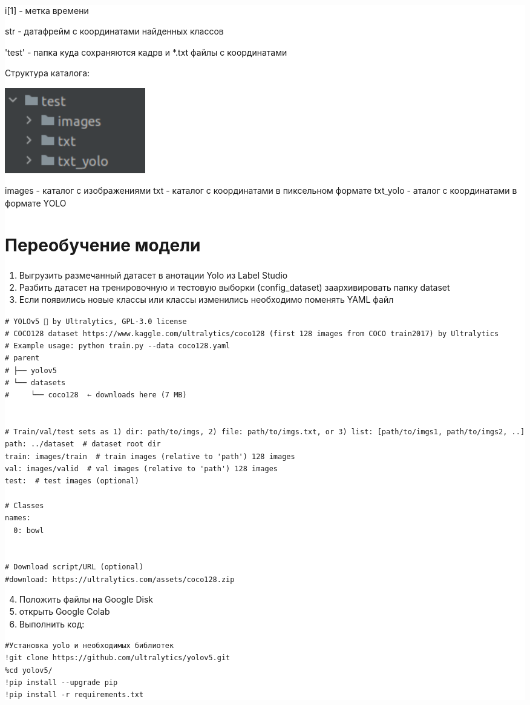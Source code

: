 i[1] - метка времени

str - датафрейм с координатами найденных классов

'test' - папка куда сохраняются кадрв и *.txt файлы с координатами

Структура каталога:

![img.png](img.png)

images - каталог с изображениями
txt - каталог с координатами в пиксельном формате
txt_yolo - аталог с координатами в формате YOLO


# Переобучение модели
1. Выгрузить размечанный датасет в анотации Yolo из Label Studio
2. Разбить датасет на тренировочную и тестовую выборки (config_dataset)
заархивировать папку dataset
3. Если появились новые классы или классы изменились необходимо поменять YAML файл
```
# YOLOv5 🚀 by Ultralytics, GPL-3.0 license
# COCO128 dataset https://www.kaggle.com/ultralytics/coco128 (first 128 images from COCO train2017) by Ultralytics
# Example usage: python train.py --data coco128.yaml
# parent
# ├── yolov5
# └── datasets
#     └── coco128  ← downloads here (7 MB)


# Train/val/test sets as 1) dir: path/to/imgs, 2) file: path/to/imgs.txt, or 3) list: [path/to/imgs1, path/to/imgs2, ..]
path: ../dataset  # dataset root dir
train: images/train  # train images (relative to 'path') 128 images
val: images/valid  # val images (relative to 'path') 128 images
test:  # test images (optional)

# Classes
names:
  0: bowl


# Download script/URL (optional)
#download: https://ultralytics.com/assets/coco128.zip

```
4. Положить файлы на Google Disk
5. открыть Google Colab
6. Выполнить код:
```
#Установка yolo и необходимых библиотек
!git clone https://github.com/ultralytics/yolov5.git
%cd yolov5/
!pip install --upgrade pip
!pip install -r requirements.txt
```
```
```